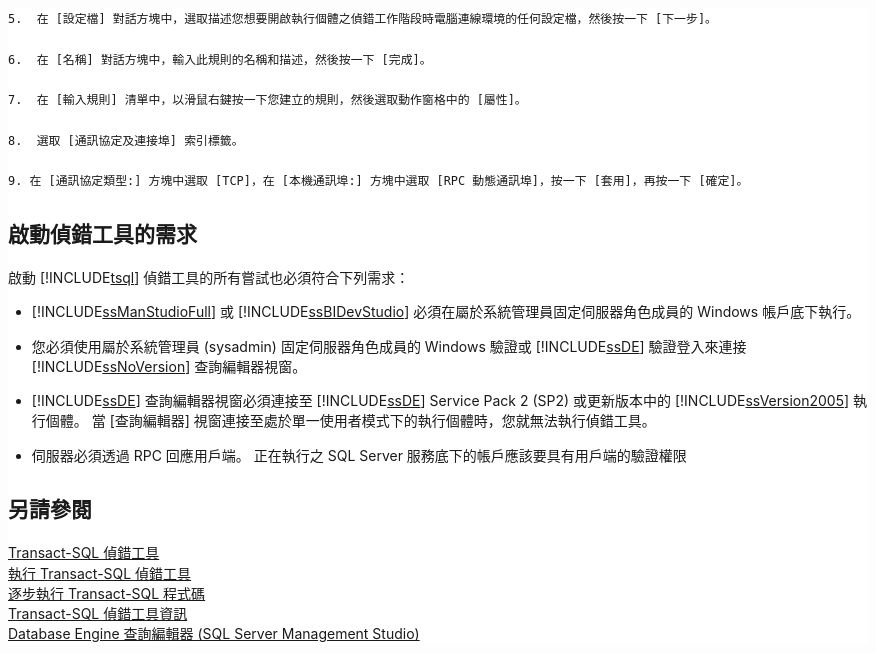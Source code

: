    5.  在 [設定檔] 對話方塊中，選取描述您想要開啟執行個體之偵錯工作階段時電腦連線環境的任何設定檔，然後按一下 [下一步]。  
  
    6.  在 [名稱] 對話方塊中，輸入此規則的名稱和描述，然後按一下 [完成]。  
  
    7.  在 [輸入規則] 清單中，以滑鼠右鍵按一下您建立的規則，然後選取動作窗格中的 [屬性]。  
  
    8.  選取 [通訊協定及連接埠] 索引標籤。  
  
    9. 在 [通訊協定類型:] 方塊中選取 [TCP]，在 [本機通訊埠:] 方塊中選取 [RPC 動態通訊埠]，按一下 [套用]，再按一下 [確定]。  
  
## <a name="requirements-for-starting-the-debugger"></a>啟動偵錯工具的需求  
 啟動 [!INCLUDE[tsql](../../includes/tsql-md.md)] 偵錯工具的所有嘗試也必須符合下列需求：  
  
* [!INCLUDE[ssManStudioFull](../../includes/ssmanstudiofull-md.md)] 或 [!INCLUDE[ssBIDevStudio](../../includes/ssbidevstudio-md.md)] 必須在屬於系統管理員固定伺服器角色成員的 Windows 帳戶底下執行。  
  
* 您必須使用屬於系統管理員 (sysadmin) 固定伺服器角色成員的 Windows 驗證或 [!INCLUDE[ssDE](../../includes/ssde-md.md)] 驗證登入來連接 [!INCLUDE[ssNoVersion](../../includes/ssnoversion-md.md)] 查詢編輯器視窗。  
  
* [!INCLUDE[ssDE](../../includes/ssde-md.md)] 查詢編輯器視窗必須連接至 [!INCLUDE[ssDE](../../includes/ssde-md.md)] Service Pack 2 (SP2) 或更新版本中的 [!INCLUDE[ssVersion2005](../../includes/ssversion2005-md.md)] 執行個體。 當 [查詢編輯器] 視窗連接至處於單一使用者模式下的執行個體時，您就無法執行偵錯工具。

* 伺服器必須透過 RPC 回應用戶端。 正在執行之 SQL Server 服務底下的帳戶應該要具有用戶端的驗證權限  
  
## <a name="see-also"></a>另請參閱  
 [Transact-SQL 偵錯工具](../../relational-databases/scripting/transact-sql-debugger.md)   
 [執行 Transact-SQL 偵錯工具](../../relational-databases/scripting/run-the-transact-sql-debugger.md)   
 [逐步執行 Transact-SQL 程式碼](../../relational-databases/scripting/step-through-transact-sql-code.md)   
 [Transact-SQL 偵錯工具資訊](../../relational-databases/scripting/transact-sql-debugger-information.md)   
 [Database Engine 查詢編輯器 &#40;SQL Server Management Studio&#41;](../../relational-databases/scripting/database-engine-query-editor-sql-server-management-studio.md)  
  
  
